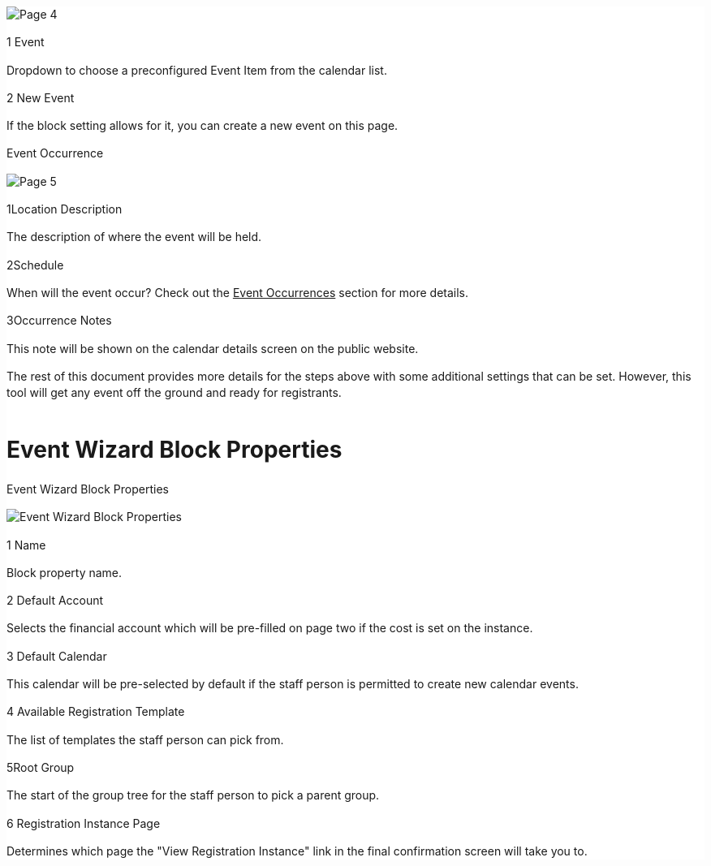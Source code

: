 ![Page 4](https://rockrms.blob.core.windows.net/documentation/Books/29/1.15.0/images/event-4-v13.png)

1 Event

Dropdown to choose a preconfigured Event Item from the calendar list.

2 New Event

If the block setting allows for it, you can create a new event on this page.

Event Occurrence

![Page 5](https://rockrms.blob.core.windows.net/documentation/Books/29/1.15.0/images/occurrence-5-v13.png)

1Location Description

The description of where the event will be held.

2Schedule

When will the event occur? Check out the [Event Occurrences](#eventoccurrences) section for more details.

3Occurrence Notes

This note will be shown on the calendar details screen on the public website.

The rest of this document provides more details for the steps above with some additional settings that can be set. However, this tool will get any event off the ground and ready for registrants.

[](#eventwizardblockproperties)Event Wizard Block Properties
============================================================

Event Wizard Block Properties

![Event Wizard Block Properties](https://rockrms.blob.core.windows.net/documentation/Books/29/1.15.0/images/event-block-v10.png)

1 Name

Block property name.

2 Default Account

Selects the financial account which will be pre-filled on page two if the cost is set on the instance.

3 Default Calendar

This calendar will be pre-selected by default if the staff person is permitted to create new calendar events.

4 Available Registration Template

The list of templates the staff person can pick from.

5Root Group

The start of the group tree for the staff person to pick a parent group.

6 Registration Instance Page

Determines which page the "View Registration Instance" link in the final confirmation screen will take you to.

